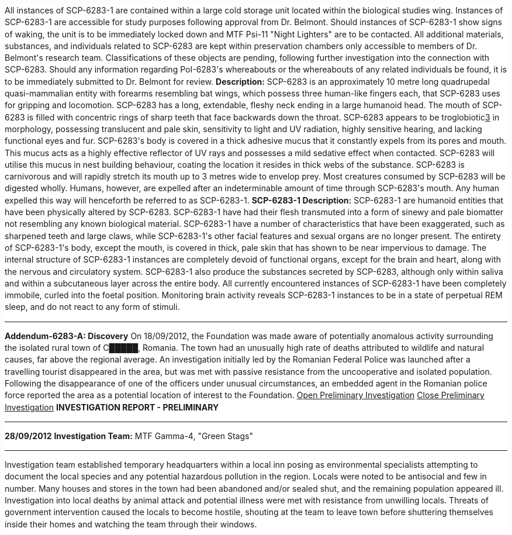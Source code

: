 All instances of SCP-6283-1 are contained within a large cold storage unit located within the biological studies wing. Instances of SCP-6283-1 are accessible for study purposes following approval from Dr. Belmont. Should instances of SCP-6283-1 show signs of waking, the unit is to be immediately locked down and MTF Psi-11 "Night Lighters" are to be contacted.
All additional materials, substances, and individuals related to SCP-6283 are kept within preservation chambers only accessible to members of Dr. Belmont's research team. Classifications of these objects are pending, following further investigation into the connection with SCP-6283.
Should any information regarding PoI-6283's whereabouts or the whereabouts of any related individuals be found, it is to be immediately submitted to Dr. Belmont for review.
**Description:**
SCP-6283 is an approximately 10 metre long quadrupedal quasi-mammalian entity with forearms resembling bat wings, which possess three human-like fingers each, that SCP-6283 uses for gripping and locomotion. SCP-6283 has a long, extendable, fleshy neck ending in a large humanoid head. The mouth of SCP-6283 is filled with concentric rings of sharp teeth that face backwards down the throat. SCP-6283 appears to be troglobiotic[3](javascript:;) in morphology, possessing translucent and pale skin, sensitivity to light and UV radiation, highly sensitive hearing, and lacking functional eyes and fur.
SCP-6283's body is covered in a thick adhesive mucus that it constantly expels from its pores and mouth. This mucus acts as a highly effective reflector of UV rays and possesses a mild sedative effect when contacted. SCP-6283 will utilise this mucus in nest building behaviour, coating the location it resides in thick webs of the substance.
SCP-6283 is carnivorous and will rapidly stretch its mouth up to 3 metres wide to envelop prey. Most creatures consumed by SCP-6283 will be digested wholly. Humans, however, are expelled after an indeterminable amount of time through SCP-6283's mouth. Any human expelled this way will henceforth be referred to as SCP-6283-1.
**SCP-6283-1 Description:**
SCP-6283-1 are humanoid entities that have been physically altered by SCP-6283. SCP-6283-1 have had their flesh transmuted into a form of sinewy and pale biomatter not resembling any known biological material.
SCP-6283-1 have a number of characteristics that have been exaggerated, such as sharpened teeth and large claws, while SCP-6283-1's other facial features and sexual organs are no longer present. The entirety of SCP-6283-1's body, except the mouth, is covered in thick, pale skin that has shown to be near impervious to damage.
The internal structure of SCP-6283-1 instances are completely devoid of functional organs, except for the brain and heart, along with the nervous and circulatory system. SCP-6283-1 also produce the substances secreted by SCP-6283, although only within saliva and within a subcutaneous layer across the entire body.
All currently encountered instances of SCP-6283-1 have been completely immobile, curled into the foetal position. Monitoring brain activity reveals SCP-6283-1 instances to be in a state of perpetual REM sleep, and do not react to any form of stimuli.
* * *
**Addendum-6283-A: Discovery**
On 18/09/2012, the Foundation was made aware of potentially anomalous activity surrounding the isolated rural town of C█████, Romania. The town had an unusually high rate of deaths attributed to wildlife and natural causes, far above the regional average. An investigation initially led by the Romanian Federal Police was launched after a travelling tourist disappeared in the area, but was met with passive resistance from the uncooperative and isolated population.
Following the disappearance of one of the officers under unusual circumstances, an embedded agent in the Romanian police force reported the area as a potential location of interest to the Foundation.
[Open Preliminary Investigation](javascript:;)
[Close Preliminary Investigation](javascript:;)
**INVESTIGATION REPORT - PRELIMINARY**
* * *
**28/09/2012**
**Investigation Team:** MTF Gamma-4, "Green Stags"
* * *
Investigation team established temporary headquarters within a local inn posing as environmental specialists attempting to document the local species and any potential hazardous pollution in the region. Locals were noted to be antisocial and few in number. Many houses and stores in the town had been abandoned and/or sealed shut, and the remaining population appeared ill.
Investigation into local deaths by animal attack and potential illness were met with resistance from unwilling locals. Threats of government intervention caused the locals to become hostile, shouting at the team to leave town before shuttering themselves inside their homes and watching the team through their windows.